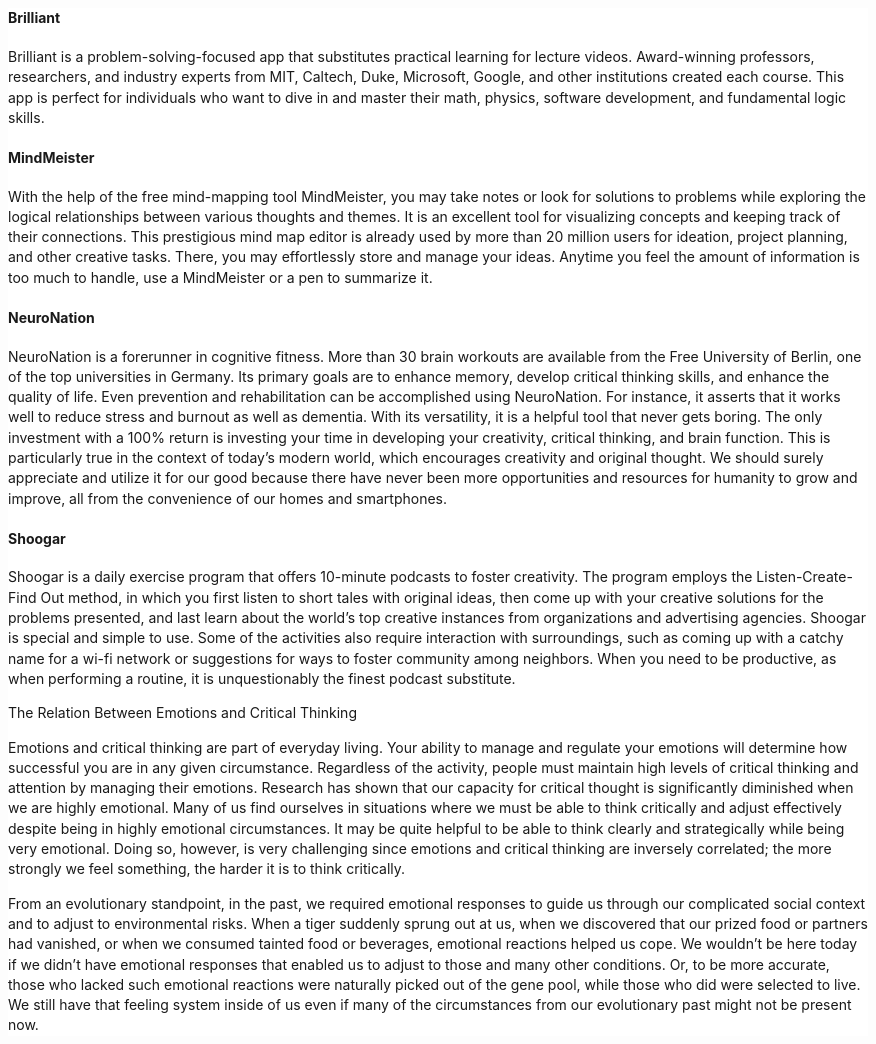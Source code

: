 #### Brilliant

Brilliant is a problem-solving-focused app that substitutes practical learning for lecture videos. Award-winning professors, researchers, and industry experts from MIT, Caltech, Duke, Microsoft, Google, and other institutions created each course. This app is perfect for individuals who want to dive in and master their math, physics, software development, and fundamental logic skills.

#### MindMeister

With the help of the free mind-mapping tool MindMeister, you may take notes or look for solutions to problems while exploring the logical relationships between various thoughts and themes. It is an excellent tool for visualizing concepts and keeping track of their connections. This prestigious mind map editor is already used by more than 20 million users for ideation, project planning, and other creative tasks. There, you may effortlessly store and manage your ideas. Anytime you feel the amount of information is too much to handle, use a MindMeister or a pen to summarize it.

#### NeuroNation

NeuroNation is a forerunner in cognitive fitness. More than 30 brain workouts are available from the Free University of Berlin, one of the top universities in Germany. Its primary goals are to enhance memory, develop critical thinking skills, and enhance the quality of life. Even prevention and rehabilitation can be accomplished using NeuroNation. For instance, it asserts that it works well to reduce stress and burnout as well as dementia. With its versatility, it is a helpful tool that never gets boring. The only investment with a 100% return is investing your time in developing your creativity, critical thinking, and brain function. This is particularly true in the context of today’s modern world, which encourages creativity and original thought. We should surely appreciate and utilize it for our good because there have never been more opportunities and resources for humanity to grow and improve, all from the convenience of our homes and smartphones.

#### Shoogar

Shoogar is a daily exercise program that offers 10-minute podcasts to foster creativity. The program employs the Listen-Create-Find Out method, in which you first listen to short tales with original ideas, then come up with your creative solutions for the problems presented, and last learn about the world’s top creative instances from organizations and advertising agencies. Shoogar is special and simple to use. Some of the activities also require interaction with surroundings, such as coming up with a catchy name for a wi-fi network or suggestions for ways to foster community among neighbors. When you need to be productive, as when performing a routine, it is unquestionably the finest podcast substitute.

The Relation Between Emotions and Critical Thinking

Emotions and critical thinking are part of everyday living. Your ability to manage and regulate your emotions will determine how successful you are in any given circumstance. Regardless of the activity, people must maintain high levels of critical thinking and attention by managing their emotions. Research has shown that our capacity for critical thought is significantly diminished when we are highly emotional. Many of us find ourselves in situations where we must be able to think critically and adjust effectively despite being in highly emotional circumstances. It may be quite helpful to be able to think clearly and strategically while being very emotional. Doing so, however, is very challenging since emotions and critical thinking are inversely correlated; the more strongly we feel something, the harder it is to think critically.

From an evolutionary standpoint, in the past, we required emotional responses to guide us through our complicated social context and to adjust to environmental risks. When a tiger suddenly sprung out at us, when we discovered that our prized food or partners had vanished, or when we consumed tainted food or beverages, emotional reactions helped us cope. We wouldn’t be here today if we didn’t have emotional responses that enabled us to adjust to those and many other conditions. Or, to be more accurate, those who lacked such emotional reactions were naturally picked out of the gene pool, while those who did were selected to live. We still have that feeling system inside of us even if many of the circumstances from our evolutionary past might not be present now.

